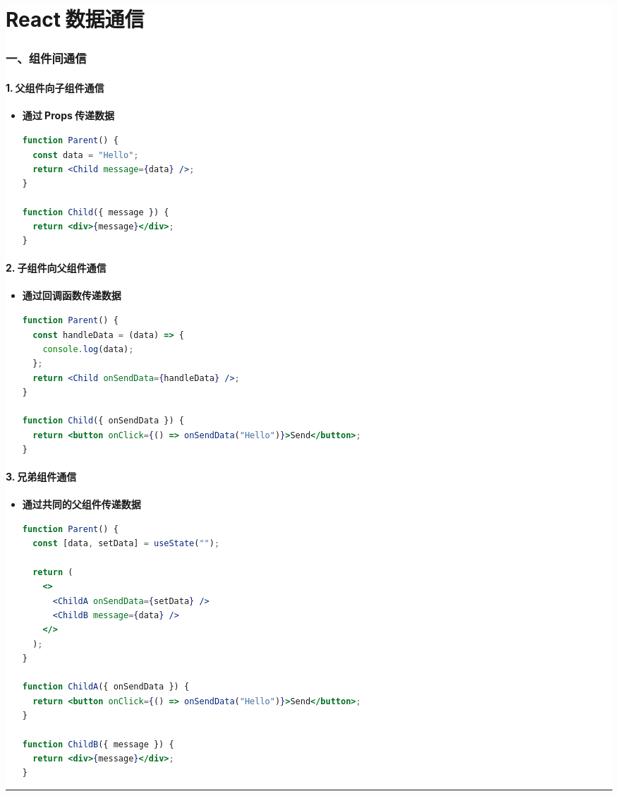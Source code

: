 # React 数据通信

### 一、组件间通信

#### 1. **父组件向子组件通信**

- **通过 Props 传递数据**

  ```jsx
  function Parent() {
    const data = "Hello";
    return <Child message={data} />;
  }

  function Child({ message }) {
    return <div>{message}</div>;
  }
  ```

#### 2. **子组件向父组件通信**

- **通过回调函数传递数据**

  ```jsx
  function Parent() {
    const handleData = (data) => {
      console.log(data);
    };
    return <Child onSendData={handleData} />;
  }

  function Child({ onSendData }) {
    return <button onClick={() => onSendData("Hello")}>Send</button>;
  }
  ```

#### 3. **兄弟组件通信**

- **通过共同的父组件传递数据**

  ```jsx
  function Parent() {
    const [data, setData] = useState("");

    return (
      <>
        <ChildA onSendData={setData} />
        <ChildB message={data} />
      </>
    );
  }

  function ChildA({ onSendData }) {
    return <button onClick={() => onSendData("Hello")}>Send</button>;
  }

  function ChildB({ message }) {
    return <div>{message}</div>;
  }
  ```

---